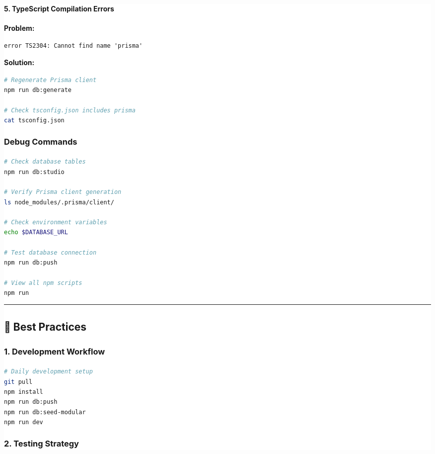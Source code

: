 #### 5. **TypeScript Compilation Errors**

**Problem:**

```
error TS2304: Cannot find name 'prisma'
```

**Solution:**

```bash
# Regenerate Prisma client
npm run db:generate

# Check tsconfig.json includes prisma
cat tsconfig.json
```

### Debug Commands

```bash
# Check database tables
npm run db:studio

# Verify Prisma client generation
ls node_modules/.prisma/client/

# Check environment variables
echo $DATABASE_URL

# Test database connection
npm run db:push

# View all npm scripts
npm run
```

---

## 🎯 Best Practices

### 1. Development Workflow

```bash
# Daily development setup
git pull
npm install
npm run db:push
npm run db:seed-modular
npm run dev
```

### 2. Testing Strategy
